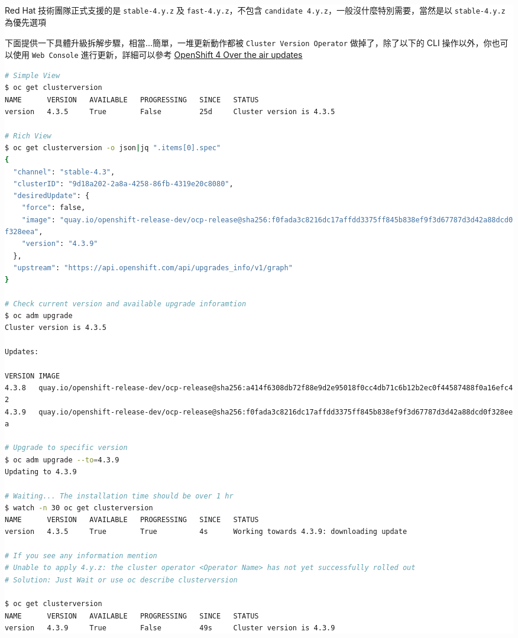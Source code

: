 Red Hat 技術團隊正式支援的是 `stable-4.y.z` 及 `fast-4.y.z`，不包含 `candidate 4.y.z`，一般沒什麼特別需要，當然是以 `stable-4.y.z` 為優先選項

下面提供一下具體升級拆解步驟，相當...簡單，一堆更新動作都被 `Cluster Version Operator` 做掉了，除了以下的 CLI 操作以外，你也可以使用 `Web Console` 進行更新，詳細可以參考 [OpenShift 4 Over the air updates][7]

```bash
# Simple View
$ oc get clusterversion
NAME      VERSION   AVAILABLE   PROGRESSING   SINCE   STATUS
version   4.3.5     True        False         25d     Cluster version is 4.3.5

# Rich View
$ oc get clusterversion -o json|jq ".items[0].spec"
{
  "channel": "stable-4.3",
  "clusterID": "9d18a202-2a8a-4258-86fb-4319e20c8080",
  "desiredUpdate": {
    "force": false,
    "image": "quay.io/openshift-release-dev/ocp-release@sha256:f0fada3c8216dc17affdd3375ff845b838ef9f3d67787d3d42a88dcd0f328eea",
    "version": "4.3.9"
  },
  "upstream": "https://api.openshift.com/api/upgrades_info/v1/graph"
}

# Check current version and available upgrade inforamtion
$ oc adm upgrade
Cluster version is 4.3.5

Updates:

VERSION IMAGE
4.3.8   quay.io/openshift-release-dev/ocp-release@sha256:a414f6308db72f88e9d2e95018f0cc4db71c6b12b2ec0f44587488f0a16efc42
4.3.9   quay.io/openshift-release-dev/ocp-release@sha256:f0fada3c8216dc17affdd3375ff845b838ef9f3d67787d3d42a88dcd0f328eea

# Upgrade to specific version
$ oc adm upgrade --to=4.3.9
Updating to 4.3.9

# Waiting... The installation time should be over 1 hr
$ watch -n 30 oc get clusterversion
NAME      VERSION   AVAILABLE   PROGRESSING   SINCE   STATUS
version   4.3.5     True        True          4s      Working towards 4.3.9: downloading update

# If you see any information mention
# Unable to apply 4.y.z: the cluster operator <Operator Name> has not yet successfully rolled out
# Solution: Just Wait or use oc describe clusterversion

$ oc get clusterversion
NAME      VERSION   AVAILABLE   PROGRESSING   SINCE   STATUS
version   4.3.9     True        False         49s     Cluster version is 4.3.9
```


[1]: https://blog.pichuang.com.tw/20200317-openshift-with-coreos-part-1/
[2]: https://blog.pichuang.com.tw/20200403-openshift-with-coreos-part-2/
[3]: https://speakerdeck.com/pichuang/20190218-openshift-storage-jia-gou-si-kao?slide=10
[4]: https://godleon.github.io/blog/Kubernetes/k8s-Config-StorageClass-with-NFS/
[5]: https://www.youtube.com/watch?v=xYd1OyZQBNY
[6]: https://access.redhat.com/documentation/zh-cn/openshift_container_platform/4.3/html-single/updating_clusters/index
[7]: https://www.youtube.com/watch?v=01_F_nyqlLk
[8]: https://access.redhat.com/solutions/3660871
[9]: https://github.com/kubernetes-incubator/external-storage/tree/master/nfs
[10]: https://github.com/kubernetes-incubator/external-storage/tree/master/nfs-client